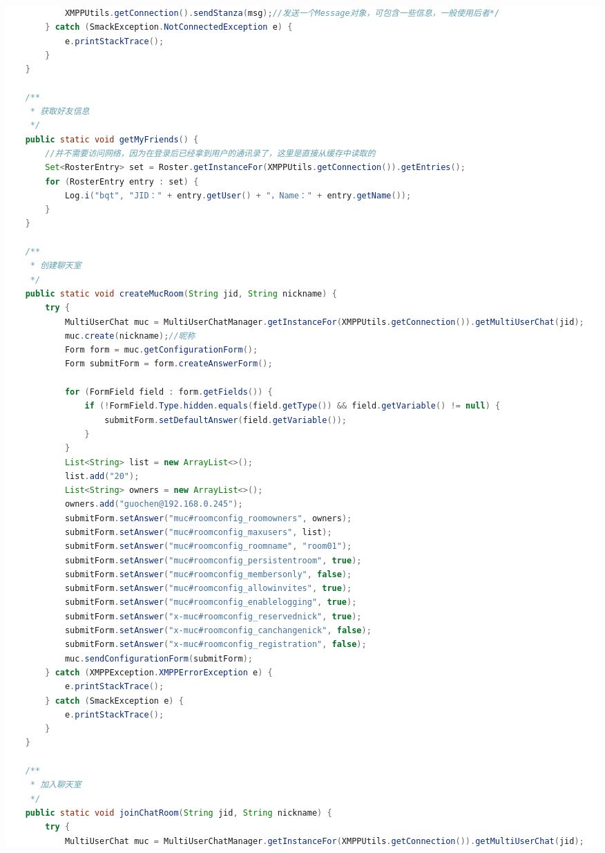 ```java
            XMPPUtils.getConnection().sendStanza(msg);//发送一个Message对象，可包含一些信息，一般使用后者*/
        } catch (SmackException.NotConnectedException e) {
            e.printStackTrace();
        }
    }
    
    /**
     * 获取好友信息
     */
    public static void getMyFriends() {
        //并不需要访问网络，因为在登录后已经拿到用户的通讯录了，这里是直接从缓存中读取的
        Set<RosterEntry> set = Roster.getInstanceFor(XMPPUtils.getConnection()).getEntries();
        for (RosterEntry entry : set) {
            Log.i("bqt", "JID：" + entry.getUser() + "，Name：" + entry.getName());
        }
    }
    
    /**
     * 创建聊天室
     */
    public static void createMucRoom(String jid, String nickname) {
        try {
            MultiUserChat muc = MultiUserChatManager.getInstanceFor(XMPPUtils.getConnection()).getMultiUserChat(jid);
            muc.create(nickname);//昵称
            Form form = muc.getConfigurationForm();
            Form submitForm = form.createAnswerForm();
            
            for (FormField field : form.getFields()) {
                if (!FormField.Type.hidden.equals(field.getType()) && field.getVariable() != null) {
                    submitForm.setDefaultAnswer(field.getVariable());
                }
            }
            List<String> list = new ArrayList<>();
            list.add("20");
            List<String> owners = new ArrayList<>();
            owners.add("guochen@192.168.0.245");
            submitForm.setAnswer("muc#roomconfig_roomowners", owners);
            submitForm.setAnswer("muc#roomconfig_maxusers", list);
            submitForm.setAnswer("muc#roomconfig_roomname", "room01");
            submitForm.setAnswer("muc#roomconfig_persistentroom", true);
            submitForm.setAnswer("muc#roomconfig_membersonly", false);
            submitForm.setAnswer("muc#roomconfig_allowinvites", true);
            submitForm.setAnswer("muc#roomconfig_enablelogging", true);
            submitForm.setAnswer("x-muc#roomconfig_reservednick", true);
            submitForm.setAnswer("x-muc#roomconfig_canchangenick", false);
            submitForm.setAnswer("x-muc#roomconfig_registration", false);
            muc.sendConfigurationForm(submitForm);
        } catch (XMPPException.XMPPErrorException e) {
            e.printStackTrace();
        } catch (SmackException e) {
            e.printStackTrace();
        }
    }
    
    /**
     * 加入聊天室
     */
    public static void joinChatRoom(String jid, String nickname) {
        try {
            MultiUserChat muc = MultiUserChatManager.getInstanceFor(XMPPUtils.getConnection()).getMultiUserChat(jid);
```